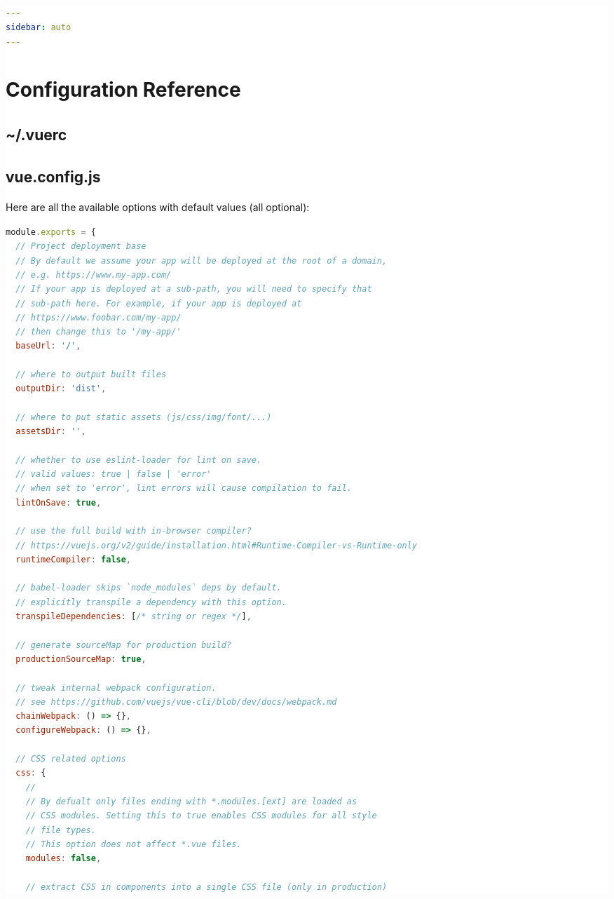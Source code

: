 ```yaml
---
sidebar: auto
---
```


# Configuration Reference

## ~/.vuerc

## vue.config.js

Here are all the available options with default values (all optional):

``` js
module.exports = {
  // Project deployment base
  // By default we assume your app will be deployed at the root of a domain,
  // e.g. https://www.my-app.com/
  // If your app is deployed at a sub-path, you will need to specify that
  // sub-path here. For example, if your app is deployed at
  // https://www.foobar.com/my-app/
  // then change this to '/my-app/'
  baseUrl: '/',

  // where to output built files
  outputDir: 'dist',

  // where to put static assets (js/css/img/font/...)
  assetsDir: '',

  // whether to use eslint-loader for lint on save.
  // valid values: true | false | 'error'
  // when set to 'error', lint errors will cause compilation to fail.
  lintOnSave: true,

  // use the full build with in-browser compiler?
  // https://vuejs.org/v2/guide/installation.html#Runtime-Compiler-vs-Runtime-only
  runtimeCompiler: false,

  // babel-loader skips `node_modules` deps by default.
  // explicitly transpile a dependency with this option.
  transpileDependencies: [/* string or regex */],

  // generate sourceMap for production build?
  productionSourceMap: true,

  // tweak internal webpack configuration.
  // see https://github.com/vuejs/vue-cli/blob/dev/docs/webpack.md
  chainWebpack: () => {},
  configureWebpack: () => {},

  // CSS related options
  css: {
    //
    // By defualt only files ending with *.modules.[ext] are loaded as
    // CSS modules. Setting this to true enables CSS modules for all style
    // file types.
    // This option does not affect *.vue files.
    modules: false,

    // extract CSS in components into a single CSS file (only in production)
```